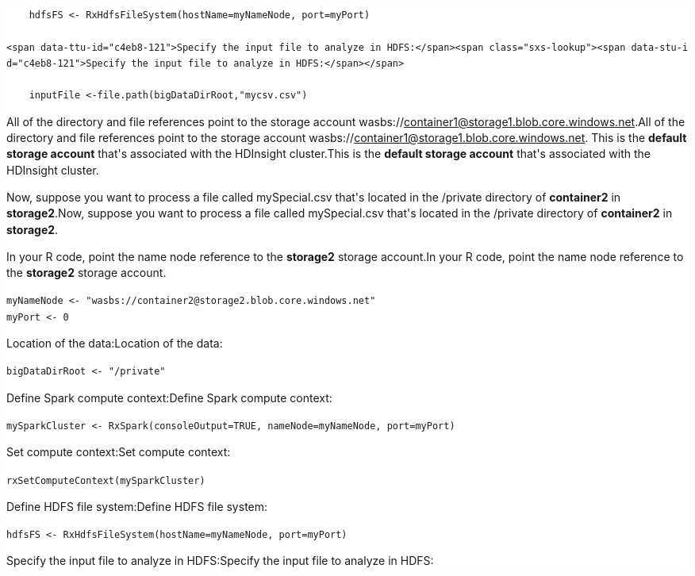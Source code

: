         hdfsFS <- RxHdfsFileSystem(hostName=myNameNode, port=myPort)

    <span data-ttu-id="c4eb8-121">Specify the input file to analyze in HDFS:</span><span class="sxs-lookup"><span data-stu-id="c4eb8-121">Specify the input file to analyze in HDFS:</span></span>

        inputFile <-file.path(bigDataDirRoot,"mycsv.csv")

<span data-ttu-id="c4eb8-122">All of the directory and file references point to the storage account wasbs://container1@storage1.blob.core.windows.net.</span><span class="sxs-lookup"><span data-stu-id="c4eb8-122">All of the directory and file references point to the storage account wasbs://container1@storage1.blob.core.windows.net.</span></span> <span data-ttu-id="c4eb8-123">This is the **default storage account** that's associated with the HDInsight cluster.</span><span class="sxs-lookup"><span data-stu-id="c4eb8-123">This is the **default storage account** that's associated with the HDInsight cluster.</span></span>

<span data-ttu-id="c4eb8-124">Now, suppose you want to process a file called mySpecial.csv that's located in the  /private directory of **container2** in **storage2**.</span><span class="sxs-lookup"><span data-stu-id="c4eb8-124">Now, suppose you want to process a file called mySpecial.csv that's located in the  /private directory of **container2** in **storage2**.</span></span>

<span data-ttu-id="c4eb8-125">In your R code, point the name node reference to the **storage2** storage account.</span><span class="sxs-lookup"><span data-stu-id="c4eb8-125">In your R code, point the name node reference to the **storage2** storage account.</span></span>

````
myNameNode <- "wasbs://container2@storage2.blob.core.windows.net"
myPort <- 0
````

<span data-ttu-id="c4eb8-126">Location of the data:</span><span class="sxs-lookup"><span data-stu-id="c4eb8-126">Location of the data:</span></span>

````
bigDataDirRoot <- "/private"
````

<span data-ttu-id="c4eb8-127">Define Spark compute context:</span><span class="sxs-lookup"><span data-stu-id="c4eb8-127">Define Spark compute context:</span></span>

````
mySparkCluster <- RxSpark(consoleOutput=TRUE, nameNode=myNameNode, port=myPort)
````

<span data-ttu-id="c4eb8-128">Set compute context:</span><span class="sxs-lookup"><span data-stu-id="c4eb8-128">Set compute context:</span></span>

````
rxSetComputeContext(mySparkCluster)
````

<span data-ttu-id="c4eb8-129">Define HDFS file system:</span><span class="sxs-lookup"><span data-stu-id="c4eb8-129">Define HDFS file system:</span></span>

````
hdfsFS <- RxHdfsFileSystem(hostName=myNameNode, port=myPort)
````

<span data-ttu-id="c4eb8-130">Specify the input file to analyze in HDFS:</span><span class="sxs-lookup"><span data-stu-id="c4eb8-130">Specify the input file to analyze in HDFS:</span></span>

